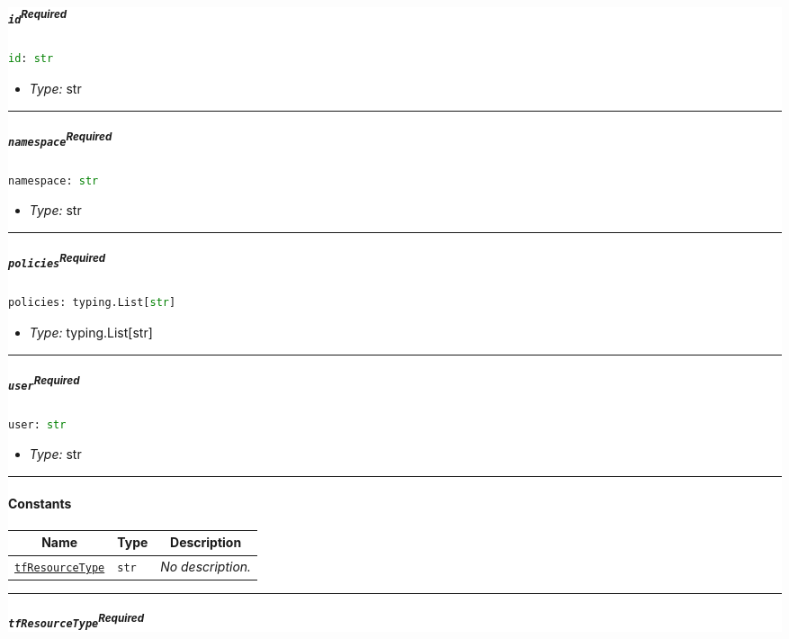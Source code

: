 ##### `id`<sup>Required</sup> <a name="id" id="@cdktf/provider-vault.githubUser.GithubUser.property.id"></a>

```python
id: str
```

- *Type:* str

---

##### `namespace`<sup>Required</sup> <a name="namespace" id="@cdktf/provider-vault.githubUser.GithubUser.property.namespace"></a>

```python
namespace: str
```

- *Type:* str

---

##### `policies`<sup>Required</sup> <a name="policies" id="@cdktf/provider-vault.githubUser.GithubUser.property.policies"></a>

```python
policies: typing.List[str]
```

- *Type:* typing.List[str]

---

##### `user`<sup>Required</sup> <a name="user" id="@cdktf/provider-vault.githubUser.GithubUser.property.user"></a>

```python
user: str
```

- *Type:* str

---

#### Constants <a name="Constants" id="Constants"></a>

| **Name** | **Type** | **Description** |
| --- | --- | --- |
| <code><a href="#@cdktf/provider-vault.githubUser.GithubUser.property.tfResourceType">tfResourceType</a></code> | <code>str</code> | *No description.* |

---

##### `tfResourceType`<sup>Required</sup> <a name="tfResourceType" id="@cdktf/provider-vault.githubUser.GithubUser.property.tfResourceType"></a>
